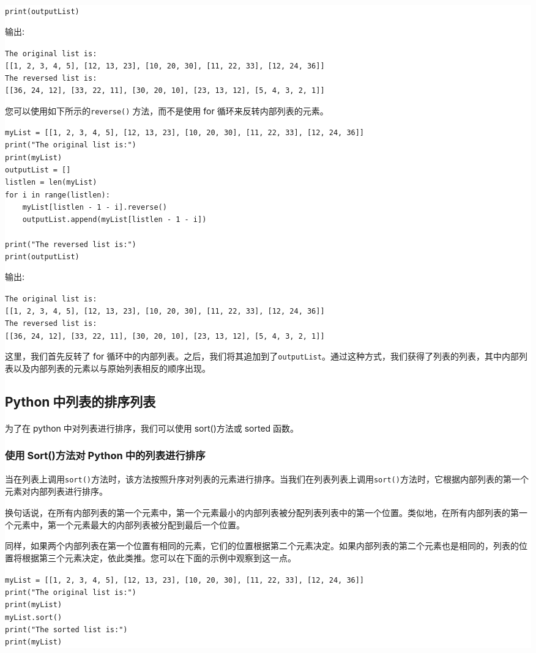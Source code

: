 ```
print(outputList)
```

输出:

```
The original list is:
[[1, 2, 3, 4, 5], [12, 13, 23], [10, 20, 30], [11, 22, 33], [12, 24, 36]]
The reversed list is:
[[36, 24, 12], [33, 22, 11], [30, 20, 10], [23, 13, 12], [5, 4, 3, 2, 1]]
```

您可以使用如下所示的`reverse()` 方法，而不是使用 for 循环来反转内部列表的元素。

```
myList = [[1, 2, 3, 4, 5], [12, 13, 23], [10, 20, 30], [11, 22, 33], [12, 24, 36]]
print("The original list is:")
print(myList)
outputList = []
listlen = len(myList)
for i in range(listlen):
    myList[listlen - 1 - i].reverse()
    outputList.append(myList[listlen - 1 - i])

print("The reversed list is:")
print(outputList)
```

输出:

```
The original list is:
[[1, 2, 3, 4, 5], [12, 13, 23], [10, 20, 30], [11, 22, 33], [12, 24, 36]]
The reversed list is:
[[36, 24, 12], [33, 22, 11], [30, 20, 10], [23, 13, 12], [5, 4, 3, 2, 1]]
```

这里，我们首先反转了 for 循环中的内部列表。之后，我们将其追加到了`outputList`。通过这种方式，我们获得了列表的列表，其中内部列表以及内部列表的元素以与原始列表相反的顺序出现。

## Python 中列表的排序列表

为了在 python 中对列表进行排序，我们可以使用 sort()方法或 sorted 函数。

### 使用 Sort()方法对 Python 中的列表进行排序

当在列表上调用`sort()`方法时，该方法按照升序对列表的元素进行排序。当我们在列表列表上调用`sort()`方法时，它根据内部列表的第一个元素对内部列表进行排序。

换句话说，在所有内部列表的第一个元素中，第一个元素最小的内部列表被分配列表列表中的第一个位置。类似地，在所有内部列表的第一个元素中，第一个元素最大的内部列表被分配到最后一个位置。

同样，如果两个内部列表在第一个位置有相同的元素，它们的位置根据第二个元素决定。如果内部列表的第二个元素也是相同的，列表的位置将根据第三个元素决定，依此类推。您可以在下面的示例中观察到这一点。

```
myList = [[1, 2, 3, 4, 5], [12, 13, 23], [10, 20, 30], [11, 22, 33], [12, 24, 36]]
print("The original list is:")
print(myList)
myList.sort()
print("The sorted list is:")
print(myList)
```
